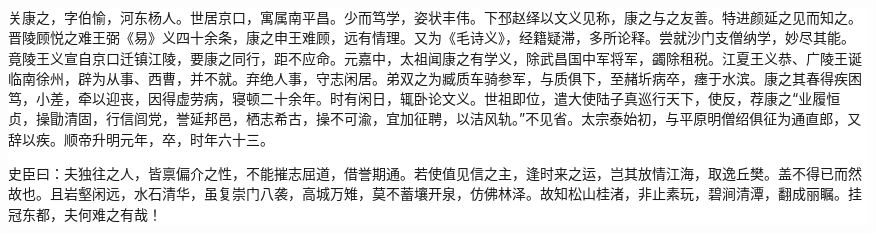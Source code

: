 关康之，字伯愉，河东杨人。世居京口，寓属南平昌。少而笃学，姿状丰伟。下邳赵绎以文义见称，康之与之友善。特进颜延之见而知之。晋陵顾悦之难王弼《易》义四十余条，康之申王难顾，远有情理。又为《毛诗义》，经籍疑滞，多所论释。尝就沙门支僧纳学，妙尽其能。竟陵王义宣自京口迁镇江陵，要康之同行，距不应命。元嘉中，太祖闻康之有学义，除武昌国中军将军，蠲除租税。江夏王义恭、广陵王诞临南徐州，辟为从事、西曹，并不就。弃绝人事，守志闲居。弟双之为臧质车骑参军，与质俱下，至赭圻病卒，瘗于水滨。康之其春得疾困笃，小差，牵以迎丧，因得虚劳病，寝顿二十余年。时有闲日，辄卧论文义。世祖即位，遣大使陆子真巡行天下，使反，荐康之“业履恒贞，操勖清固，行信闾党，誉延邦邑，栖志希古，操不可渝，宜加征聘，以洁风轨。”不见省。太宗泰始初，与平原明僧绍俱征为通直郎，又辞以疾。顺帝升明元年，卒，时年六十三。

史臣曰：夫独往之人，皆禀偏介之性，不能摧志屈道，借誉期通。若使值见信之主，逢时来之运，岂其放情江海，取逸丘樊。盖不得已而然故也。且岩壑闲远，水石清华，虽复崇门八袭，高城万雉，莫不蓄壤开泉，仿佛林泽。故知松山桂渚，非止素玩，碧涧清潭，翻成丽瞩。挂冠东都，夫何难之有哉！
